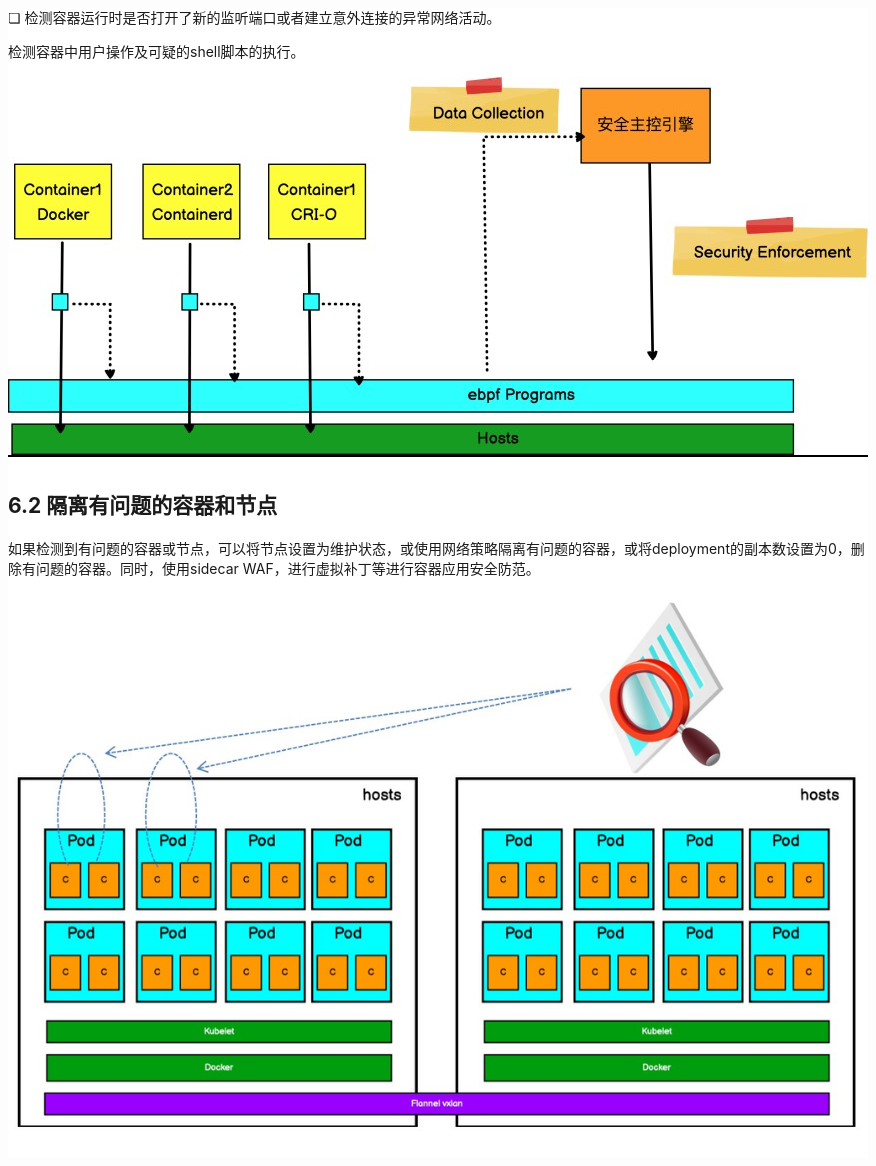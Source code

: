 ❏  检测容器运行时是否打开了新的监听端口或者建立意外连接的异常网络活动。

检测容器中用户操作及可疑的shell脚本的执行。

<img src="./BPF-13.jpg">

## 6.2 隔离有问题的容器和节点

如果检测到有问题的容器或节点，可以将节点设置为维护状态，或使用网络策略隔离有问题的容器，或将deployment的副本数设置为0，删除有问题的容器。同时，使用sidecar WAF，进行虚拟补丁等进行容器应用安全防范。

<img src="./BPF-14.jpg">
